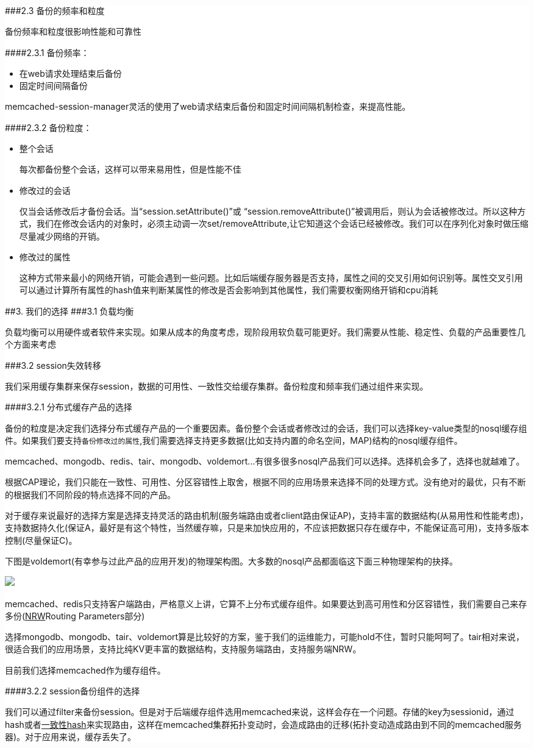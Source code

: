 ###2.3 备份的频率和粒度

备份频率和粒度很影响性能和可靠性

####2.3.1 备份频率：

 - 在web请求处理结束后备份 
 - 固定时间间隔备份
	
memcached-session-manager灵活的使用了web请求结束后备份和固定时间间隔机制检查，来提高性能。

####2.3.2 备份粒度：

- 整个会话

	每次都备份整个会话，这样可以带来易用性，但是性能不佳
- 修改过的会话

	仅当会话修改后才备份会话。当“session.setAttribute()”或 “session.removeAttribute()”被调用后，则认为会话被修改过。所以这种方式，我们在修改会话内的对象时，必须主动调一次set/removeAttribute,让它知道这个会话已经被修改。我们可以在序列化对象时做压缩尽量减少网络的开销。
- 修改过的属性

	这种方式带来最小的网络开销，可能会遇到一些问题。比如后端缓存服务器是否支持，属性之间的交叉引用如何识别等。属性交叉引用可以通过计算所有属性的hash值来判断某属性的修改是否会影响到其他属性，我们需要权衡网络开销和cpu消耗

##3. 我们的选择
###3.1 负载均衡

负载均衡可以用硬件或者软件来实现。如果从成本的角度考虑，现阶段用软负载可能更好。我们需要从性能、稳定性、负载的产品重要性几个方面来考虑

###3.2 session失效转移

我们采用缓存集群来保存session，数据的可用性、一致性交给缓存集群。备份粒度和频率我们通过组件来实现。

####3.2.1 分布式缓存产品的选择

备份的粒度是决定我们选择分布式缓存产品的一个重要因素。备份整个会话或者修改过的会话，我们可以选择key-value类型的nosql缓存组件。如果我们要支持`备份修改过的属性`,我们需要选择支持更多数据(比如支持内置的命名空间，MAP)结构的nosql缓存组件。

memcached、mongodb、redis、tair、mongodb、voldemort...有很多很多nosql产品我们可以选择。选择机会多了，选择也就越难了。

根据CAP理论，我们只能在一致性、可用性、分区容错性上取舍，根据不同的应用场景来选择不同的处理方式。没有绝对的最优，只有不断的根据我们不同阶段的特点选择不同的产品。

对于缓存来说最好的选择方案是选择支持灵活的路由机制(服务端路由或者client路由保证AP)，支持丰富的数据结构(从易用性和性能考虑)，支持数据持久化(保证A，最好是有这个特性，当然缓存嘛，只是来加快应用的，不应该把数据只存在缓存中，不能保证高可用)，支持多版本控制(尽量保证C)。

下图是voldemort(有幸参与过此产品的应用开发)的物理架构图。大多数的nosql产品都面临这下面三种物理架构的抉择。

![](http://www.project-voldemort.com/voldemort/images/physical_arch.png)

memcached、redis只支持客户端路由，严格意义上讲，它算不上分布式缓存组件。如果要达到高可用性和分区容错性，我们需要自己来存多份([NRW](http://www.project-voldemort.com/voldemort/design.html)Routing Parameters部分)

选择mongodb、mongodb、tair、voldemort算是比较好的方案，鉴于我们的运维能力，可能hold不住，暂时只能呵呵了。tair相对来说，很适合我们的应用场景，支持比纯KV更丰富的数据结构，支持服务端路由，支持服务端NRW。

目前我们选择memcached作为缓存组件。


####3.2.2 session备份组件的选择

我们可以通过filter来备份session。但是对于后端缓存组件选用memcached来说，这样会存在一个问题。存储的key为sessionid，通过hash或者[一致性hash](http://blog.csdn.net/sparkliang/article/details/5279393)来实现路由，这样在memcached集群拓扑变动时，会造成路由的迁移(拓扑变动造成路由到不同的memcached服务器)。对于应用来说，缓存丢失了。
